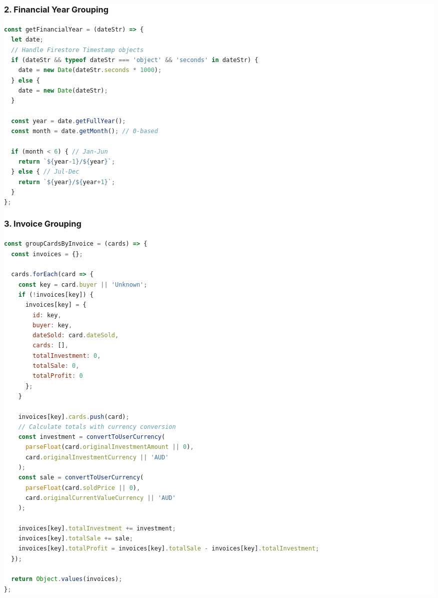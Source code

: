 ### 2. **Financial Year Grouping**
```javascript
const getFinancialYear = (dateStr) => {
  let date;
  // Handle Firestore Timestamp objects
  if (dateStr && typeof dateStr === 'object' && 'seconds' in dateStr) {
    date = new Date(dateStr.seconds * 1000);
  } else {
    date = new Date(dateStr);
  }
  
  const year = date.getFullYear();
  const month = date.getMonth(); // 0-based
  
  if (month < 6) { // Jan-Jun
    return `${year-1}/${year}`;
  } else { // Jul-Dec
    return `${year}/${year+1}`;
  }
};
```

### 3. **Invoice Grouping**
```javascript
const groupCardsByInvoice = (cards) => {
  const invoices = {};
  
  cards.forEach(card => {
    const key = card.buyer || 'Unknown';
    if (!invoices[key]) {
      invoices[key] = {
        id: key,
        buyer: key,
        dateSold: card.dateSold,
        cards: [],
        totalInvestment: 0,
        totalSale: 0,
        totalProfit: 0
      };
    }
    
    invoices[key].cards.push(card);
    // Calculate totals with currency conversion
    const investment = convertToUserCurrency(
      parseFloat(card.originalInvestmentAmount || 0), 
      card.originalInvestmentCurrency || 'AUD'
    );
    const sale = convertToUserCurrency(
      parseFloat(card.soldPrice || 0), 
      card.originalCurrentValueCurrency || 'AUD'
    );
    
    invoices[key].totalInvestment += investment;
    invoices[key].totalSale += sale;
    invoices[key].totalProfit = invoices[key].totalSale - invoices[key].totalInvestment;
  });
  
  return Object.values(invoices);
};
```
